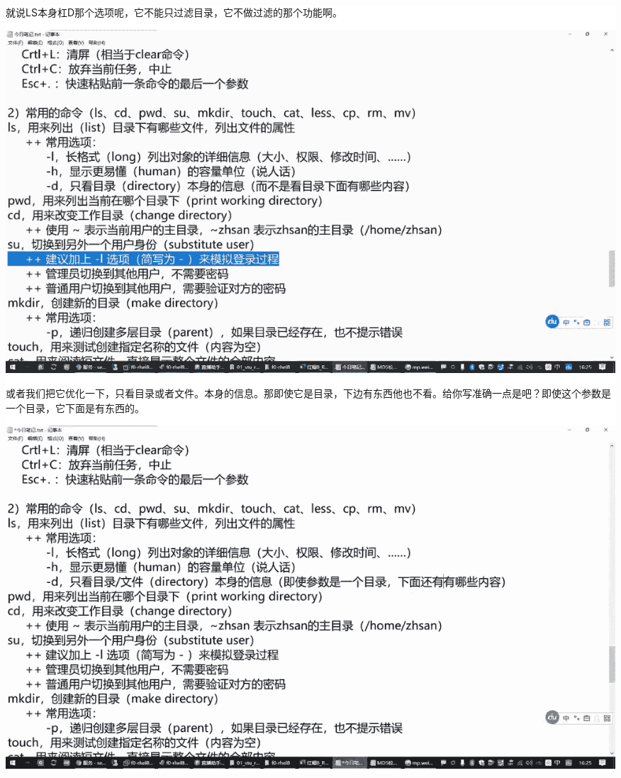 就说LS本身杠D那个选项呢，它不能只过滤目录，它不做过滤的那个功能啊。

![](img/5ff6f04eb9ef7d5e25cb66eb745492f7_14.png)

或者我们把它优化一下，只看目录或者文件。本身的信息。那即使它是目录，下边有东西他也不看。给你写准确一点是吧？即使这个参数是一个目录，它下面是有东西的。



![](img/5ff6f04eb9ef7d5e25cb66eb745492f7_16.png)
